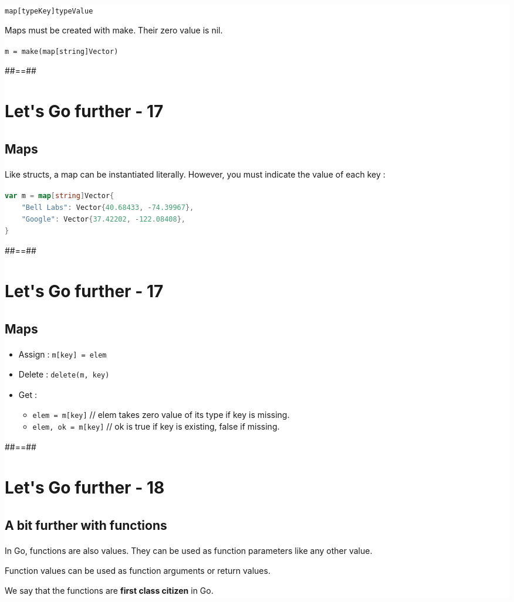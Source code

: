 `map[typeKey]typeValue`

Maps must be created with make. Their zero value is nil.

`m = make(map[string]Vector)`

##==##



# Let's Go further - 17

## Maps

Like structs, a map can be instantiated literally. However, you must indicate the value of each key :

```Go
var m = map[string]Vector{
	"Bell Labs": Vector{40.68433, -74.39967},
	"Google": Vector{37.42202, -122.08408},
}
```


##==##

# Let's Go further - 17

## Maps

- Assign : `m[key] = elem`
- Delete : `delete(m, key)`
- Get :

  - `elem = m[key]`     // elem takes zero value of its type if key is missing.
  - `elem, ok = m[key]` // ok is true if key is existing, false if missing.

##==##

# Let's Go further - 18

## A bit further with functions

In Go, functions are also values. They can be used as function parameters like any other value.

Function values can be used as function arguments or return values.

We say that the functions are **first class citizen** in Go.
